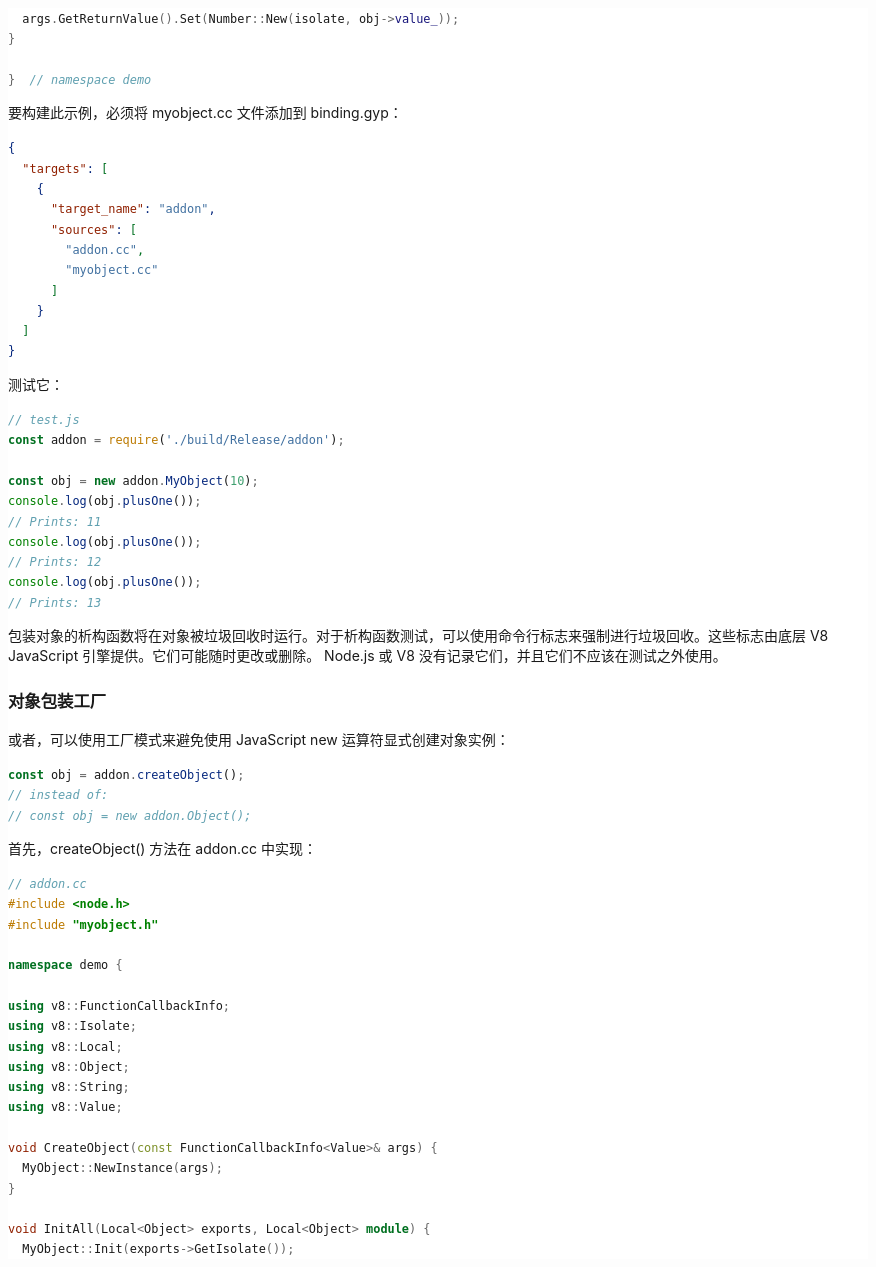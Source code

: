 ```cpp
  args.GetReturnValue().Set(Number::New(isolate, obj->value_));
}

}  // namespace demo
```
要构建此示例，必须将 myobject.cc 文件添加到 binding.gyp：
```json
{
  "targets": [
    {
      "target_name": "addon",
      "sources": [
        "addon.cc",
        "myobject.cc"
      ]
    }
  ]
}
```
测试它：
```js
// test.js
const addon = require('./build/Release/addon');

const obj = new addon.MyObject(10);
console.log(obj.plusOne());
// Prints: 11
console.log(obj.plusOne());
// Prints: 12
console.log(obj.plusOne());
// Prints: 13
```
包装对象的析构函数将在对象被垃圾回收时运行。对于析构函数测试，可以使用命令行标志来强制进行垃圾回收。这些标志由底层 V8 JavaScript 引擎提供。它们可能随时更改或删除。 Node.js 或 V8 没有记录它们，并且它们不应该在测试之外使用。

### 对象包装工厂
或者，可以使用工厂模式来避免使用 JavaScript new 运算符显式创建对象实例：
```js
const obj = addon.createObject();
// instead of:
// const obj = new addon.Object();
```
首先，createObject() 方法在 addon.cc 中实现：
```cpp
// addon.cc
#include <node.h>
#include "myobject.h"

namespace demo {

using v8::FunctionCallbackInfo;
using v8::Isolate;
using v8::Local;
using v8::Object;
using v8::String;
using v8::Value;

void CreateObject(const FunctionCallbackInfo<Value>& args) {
  MyObject::NewInstance(args);
}

void InitAll(Local<Object> exports, Local<Object> module) {
  MyObject::Init(exports->GetIsolate());

```
